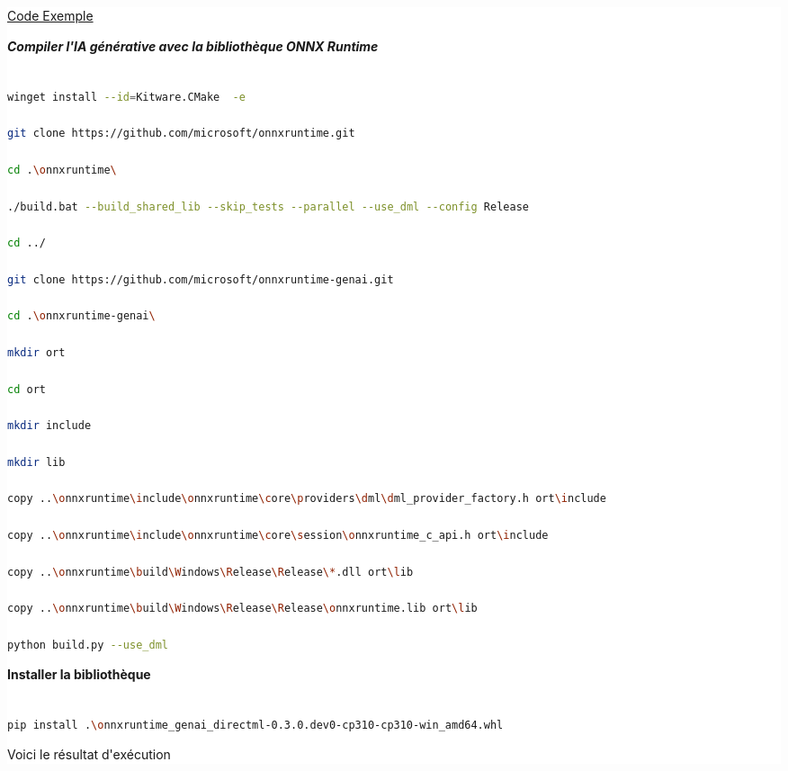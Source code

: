 [Code Exemple](https://github.com/Azure-Samples/Phi-3MiniSamples/tree/main/onnx)

***Compiler l'IA générative avec la bibliothèque ONNX Runtime***

```bash

winget install --id=Kitware.CMake  -e

git clone https://github.com/microsoft/onnxruntime.git

cd .\onnxruntime\

./build.bat --build_shared_lib --skip_tests --parallel --use_dml --config Release

cd ../

git clone https://github.com/microsoft/onnxruntime-genai.git

cd .\onnxruntime-genai\

mkdir ort

cd ort

mkdir include

mkdir lib

copy ..\onnxruntime\include\onnxruntime\core\providers\dml\dml_provider_factory.h ort\include

copy ..\onnxruntime\include\onnxruntime\core\session\onnxruntime_c_api.h ort\include

copy ..\onnxruntime\build\Windows\Release\Release\*.dll ort\lib

copy ..\onnxruntime\build\Windows\Release\Release\onnxruntime.lib ort\lib

python build.py --use_dml


```

**Installer la bibliothèque**

```bash

pip install .\onnxruntime_genai_directml-0.3.0.dev0-cp310-cp310-win_amd64.whl

```

Voici le résultat d'exécution 

